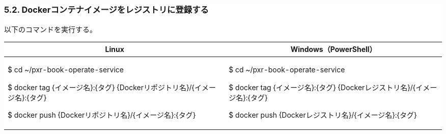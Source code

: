 ###  5.2. <a name='Docker-1'></a>Dockerコンテナイメージをレジストリに登録する
以下のコマンドを実行する。

<table>
<colgroup>
<col style="width: 50%" />
<col style="width: 49%" />
</colgroup>
<thead>
<tr class="header">
<th>Linux</th>
<th>Windows（PowerShell）</th>
</tr>
</thead>
<tbody>
<tr class="odd">
<td><p>$ cd ~/pxr-book-operate-service</p>
<p>$ docker tag {イメージ名}:{タグ}
{Dockerリポジトリ名}/{イメージ名}:{タグ}</p>
<p>$ docker push {Dockerリポジトリ名}/{イメージ名}:{タグ}</p></td>
<td><p>$ cd ~/pxr-book-operate-service</p>
<p>$ docker tag {イメージ名}:{タグ}
{Dockerレジストリ名}/{イメージ名}:{タグ}</p>
<p>$ docker push {Dockerレジストリ名}/{イメージ名}:{タグ}</p></td>
</tr>
</tbody>
</table>
